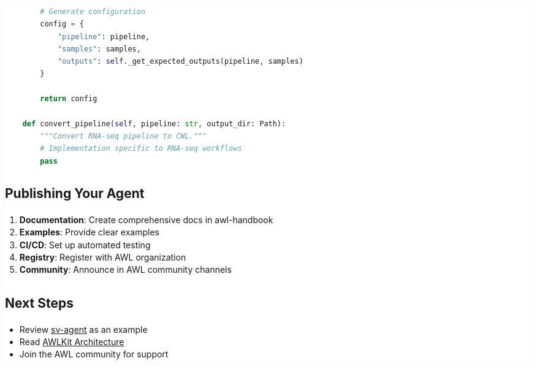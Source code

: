 ```python
        # Generate configuration
        config = {
            "pipeline": pipeline,
            "samples": samples,
            "outputs": self._get_expected_outputs(pipeline, samples)
        }
        
        return config
    
    def convert_pipeline(self, pipeline: str, output_dir: Path):
        """Convert RNA-seq pipeline to CWL."""
        # Implementation specific to RNA-seq workflows
        pass
```

## Publishing Your Agent

1. **Documentation**: Create comprehensive docs in awl-handbook
2. **Examples**: Provide clear examples
3. **CI/CD**: Set up automated testing
4. **Registry**: Register with AWL organization
5. **Community**: Announce in AWL community channels

## Next Steps

- Review [sv-agent](https://github.com/agentic-workflow-library/sv-agent) as an example
- Read [AWLKit Architecture](architecture.md)
- Join the AWL community for support